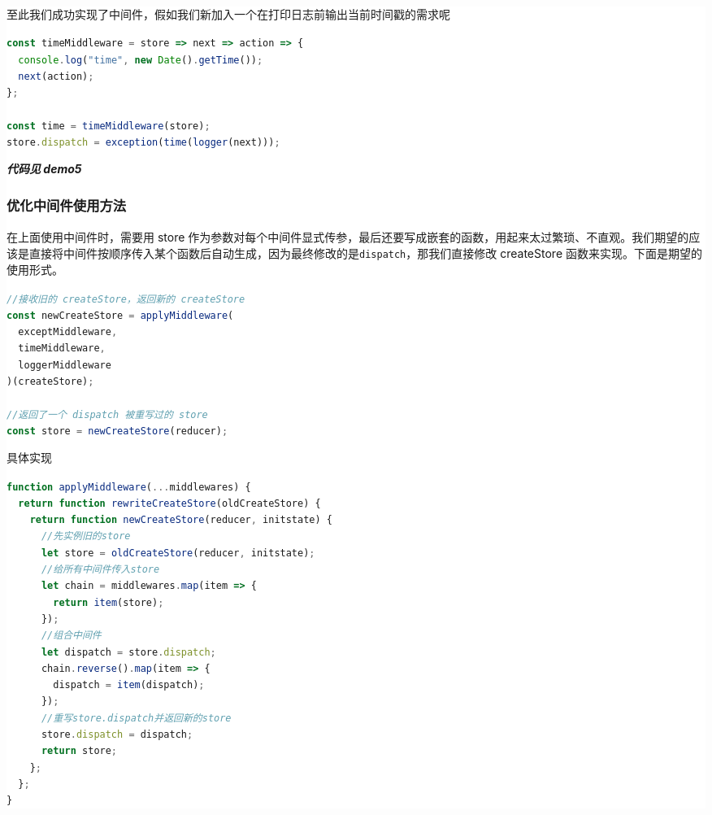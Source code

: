 至此我们成功实现了中间件，假如我们新加入一个在打印日志前输出当前时间戳的需求呢

```js
const timeMiddleware = store => next => action => {
  console.log("time", new Date().getTime());
  next(action);
};

const time = timeMiddleware(store);
store.dispatch = exception(time(logger(next)));
```

**_代码见 demo5_**

### 优化中间件使用方法

在上面使用中间件时，需要用 store 作为参数对每个中间件显式传参，最后还要写成嵌套的函数，用起来太过繁琐、不直观。我们期望的应该是直接将中间件按顺序传入某个函数后自动生成，因为最终修改的是`dispatch`，那我们直接修改 createStore 函数来实现。下面是期望的使用形式。

```js
//接收旧的 createStore，返回新的 createStore
const newCreateStore = applyMiddleware(
  exceptMiddleware,
  timeMiddleware,
  loggerMiddleware
)(createStore);

//返回了一个 dispatch 被重写过的 store
const store = newCreateStore(reducer);
```

具体实现

```js
function applyMiddleware(...middlewares) {
  return function rewriteCreateStore(oldCreateStore) {
    return function newCreateStore(reducer, initstate) {
      //先实例旧的store
      let store = oldCreateStore(reducer, initstate);
      //给所有中间件传入store
      let chain = middlewares.map(item => {
        return item(store);
      });
      //组合中间件
      let dispatch = store.dispatch;
      chain.reverse().map(item => {
        dispatch = item(dispatch);
      });
      //重写store.dispatch并返回新的store
      store.dispatch = dispatch;
      return store;
    };
  };
}
```
